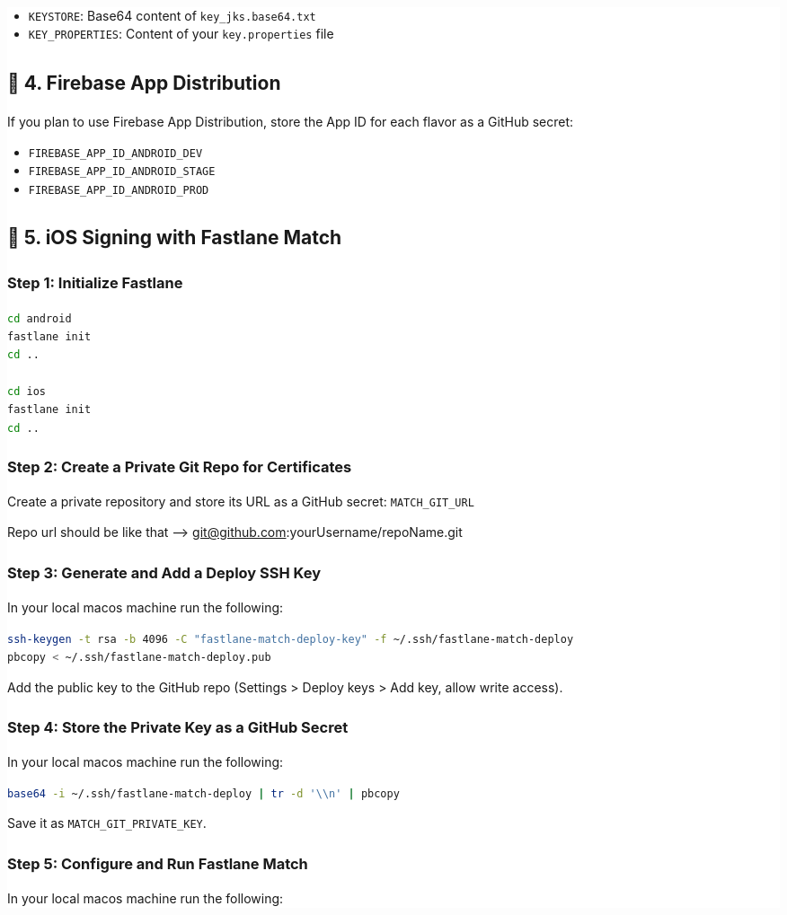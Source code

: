 - `KEYSTORE`: Base64 content of `key_jks.base64.txt`
- `KEY_PROPERTIES`: Content of your `key.properties` file

## 🚀 4. Firebase App Distribution

If you plan to use Firebase App Distribution, store the App ID for each flavor as a GitHub secret:

- `FIREBASE_APP_ID_ANDROID_DEV`
- `FIREBASE_APP_ID_ANDROID_STAGE`
- `FIREBASE_APP_ID_ANDROID_PROD`

## 🍎 5. iOS Signing with Fastlane Match

### Step 1: Initialize Fastlane

```bash
cd android
fastlane init
cd ..

cd ios
fastlane init
cd ..
```

### Step 2: Create a Private Git Repo for Certificates

Create a private repository and store its URL as a GitHub secret: `MATCH_GIT_URL`

Repo url should be like that --> git@github.com:yourUsername/repoName.git

### Step 3: Generate and Add a Deploy SSH Key

In your local macos machine run the following: 

```bash
ssh-keygen -t rsa -b 4096 -C "fastlane-match-deploy-key" -f ~/.ssh/fastlane-match-deploy
pbcopy < ~/.ssh/fastlane-match-deploy.pub
```

Add the public key to the GitHub repo (Settings > Deploy keys > Add key, allow write access).

### Step 4: Store the Private Key as a GitHub Secret

In your local macos machine run the following: 

```bash
base64 -i ~/.ssh/fastlane-match-deploy | tr -d '\\n' | pbcopy
```

Save it as `MATCH_GIT_PRIVATE_KEY`.

### Step 5: Configure and Run Fastlane Match

In your local macos machine run the following: 
